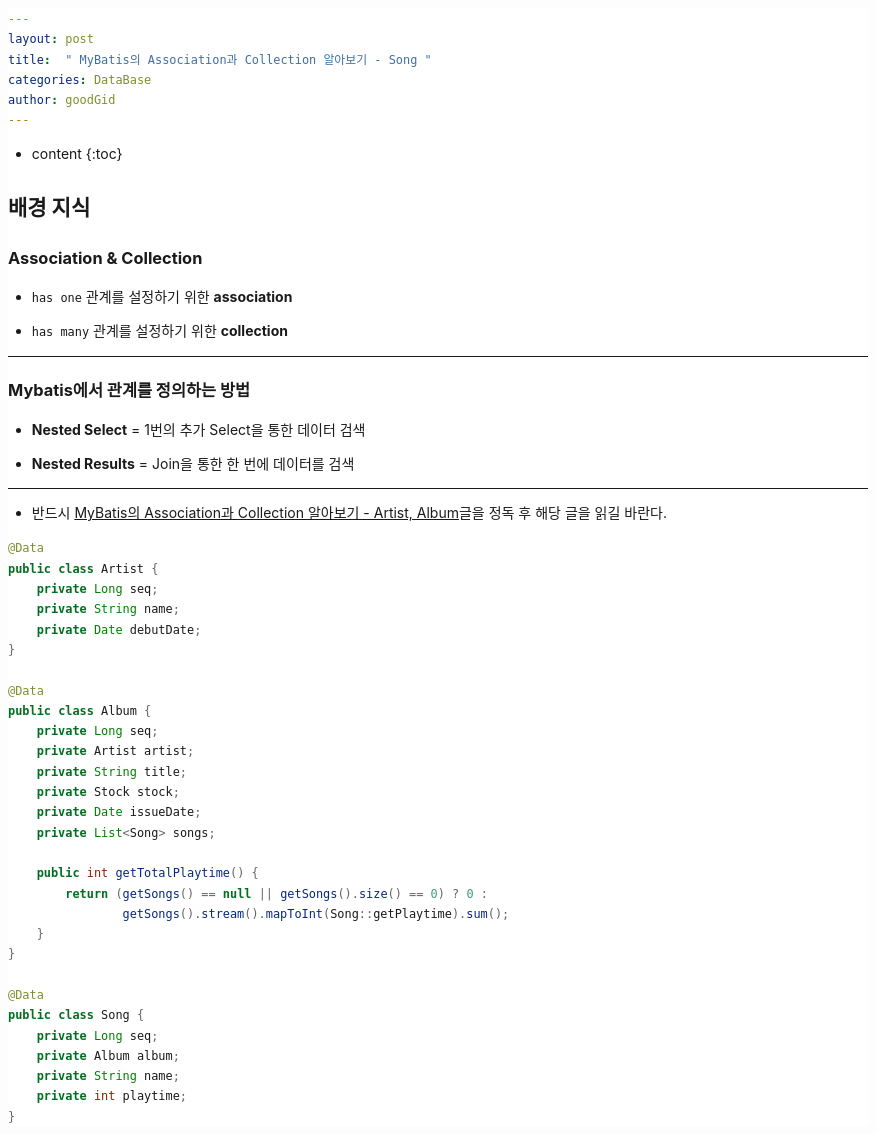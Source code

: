 ```yaml
---
layout: post
title:  " MyBatis의 Association과 Collection 알아보기 - Song "
categories: DataBase
author: goodGid
---
```

* content
{:toc}

## 배경 지식

### Association & Collection

* `has one` 관계를 설정하기 위한 **association**

* `has many` 관계를 설정하기 위한 **collection**

---

### Mybatis에서 관계를 정의하는 방법

*  **Nested Select** = 1번의 추가 Select을 통한 데이터 검색
    
*  **Nested Results** = Join을 통한 한 번에 데이터를 검색


---

* 반드시 [MyBatis의 Association과 Collection 알아보기 - Artist, Album]({{site.url}}/Mybatis-Association-Collection-Part-1/)글을 정독 후 해당 글을 읽길 바란다.


``` java
@Data 
public class Artist {
    private Long seq;
    private String name;
    private Date debutDate;
}

@Data 
public class Album {
    private Long seq;
    private Artist artist;
    private String title;
    private Stock stock;
    private Date issueDate;
    private List<Song> songs;

    public int getTotalPlaytime() {
        return (getSongs() == null || getSongs().size() == 0) ? 0 :
                getSongs().stream().mapToInt(Song::getPlaytime).sum();
    }
}

@Data 
public class Song {
    private Long seq;
    private Album album;
    private String name;
    private int playtime;
}
```
